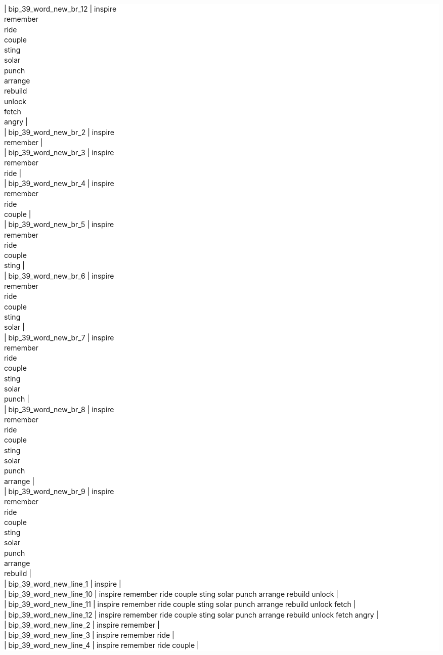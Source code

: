 | bip_39_word_new_br_12 | inspire<br>remember<br>ride<br>couple<br>sting<br>solar<br>punch<br>arrange<br>rebuild<br>unlock<br>fetch<br>angry |  
| bip_39_word_new_br_2 | inspire<br>remember |  
| bip_39_word_new_br_3 | inspire<br>remember<br>ride |  
| bip_39_word_new_br_4 | inspire<br>remember<br>ride<br>couple |  
| bip_39_word_new_br_5 | inspire<br>remember<br>ride<br>couple<br>sting |  
| bip_39_word_new_br_6 | inspire<br>remember<br>ride<br>couple<br>sting<br>solar |  
| bip_39_word_new_br_7 | inspire<br>remember<br>ride<br>couple<br>sting<br>solar<br>punch |  
| bip_39_word_new_br_8 | inspire<br>remember<br>ride<br>couple<br>sting<br>solar<br>punch<br>arrange |  
| bip_39_word_new_br_9 | inspire<br>remember<br>ride<br>couple<br>sting<br>solar<br>punch<br>arrange<br>rebuild |  
| bip_39_word_new_line_1 | inspire |  
| bip_39_word_new_line_10 | inspire
remember
ride
couple
sting
solar
punch
arrange
rebuild
unlock |  
| bip_39_word_new_line_11 | inspire
remember
ride
couple
sting
solar
punch
arrange
rebuild
unlock
fetch |  
| bip_39_word_new_line_12 | inspire
remember
ride
couple
sting
solar
punch
arrange
rebuild
unlock
fetch
angry |  
| bip_39_word_new_line_2 | inspire
remember |  
| bip_39_word_new_line_3 | inspire
remember
ride |  
| bip_39_word_new_line_4 | inspire
remember
ride
couple |  